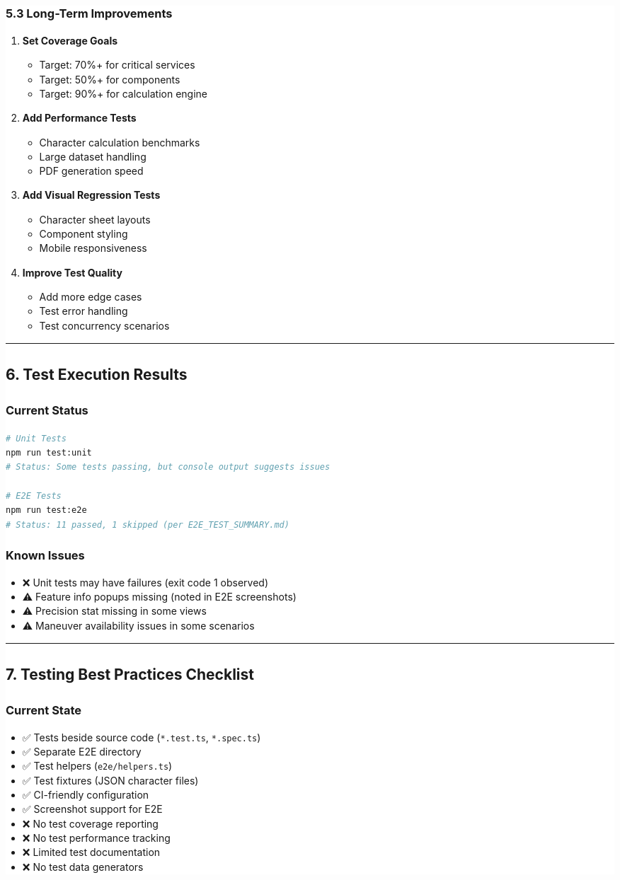 ### 5.3 Long-Term Improvements

1. **Set Coverage Goals**
   - Target: 70%+ for critical services
   - Target: 50%+ for components
   - Target: 90%+ for calculation engine

2. **Add Performance Tests**
   - Character calculation benchmarks
   - Large dataset handling
   - PDF generation speed

3. **Add Visual Regression Tests**
   - Character sheet layouts
   - Component styling
   - Mobile responsiveness

4. **Improve Test Quality**
   - Add more edge cases
   - Test error handling
   - Test concurrency scenarios

---

## 6. Test Execution Results

### Current Status
```bash
# Unit Tests
npm run test:unit
# Status: Some tests passing, but console output suggests issues

# E2E Tests
npm run test:e2e
# Status: 11 passed, 1 skipped (per E2E_TEST_SUMMARY.md)
```

### Known Issues
- ❌ Unit tests may have failures (exit code 1 observed)
- ⚠️ Feature info popups missing (noted in E2E screenshots)
- ⚠️ Precision stat missing in some views
- ⚠️ Maneuver availability issues in some scenarios

---

## 7. Testing Best Practices Checklist

### Current State
- ✅ Tests beside source code (`*.test.ts`, `*.spec.ts`)
- ✅ Separate E2E directory
- ✅ Test helpers (`e2e/helpers.ts`)
- ✅ Test fixtures (JSON character files)
- ✅ CI-friendly configuration
- ✅ Screenshot support for E2E
- ❌ No test coverage reporting
- ❌ No test performance tracking
- ❌ Limited test documentation
- ❌ No test data generators
